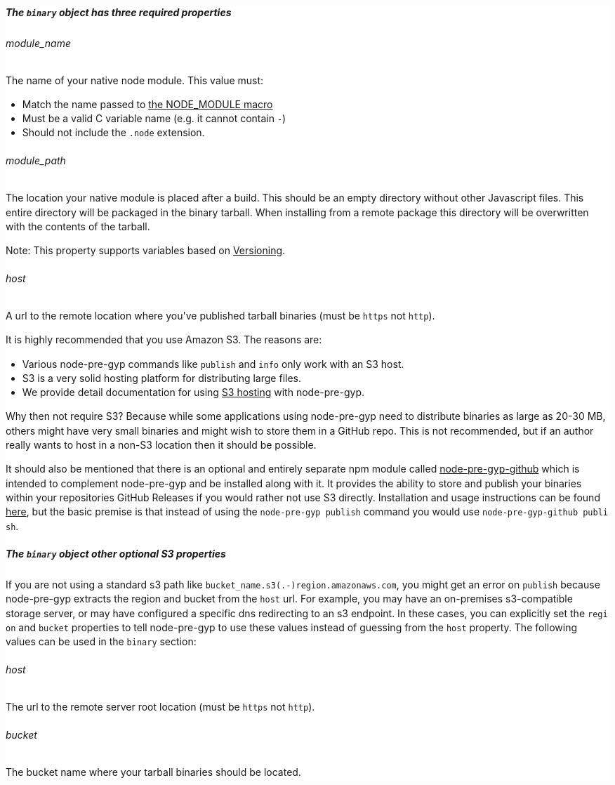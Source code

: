 ##### The `binary` object has three required properties

###### module_name

The name of your native node module. This value must:

 - Match the name passed to [the NODE_MODULE macro](http://nodejs.org/api/addons.html#addons_hello_world)
 - Must be a valid C variable name (e.g. it cannot contain `-`)
 - Should not include the `.node` extension.

###### module_path

The location your native module is placed after a build. This should be an empty directory without other Javascript files. This entire directory will be packaged in the binary tarball. When installing from a remote package this directory will be overwritten with the contents of the tarball.

Note: This property supports variables based on [Versioning](#versioning).

###### host

A url to the remote location where you've published tarball binaries (must be `https` not `http`).

It is highly recommended that you use Amazon S3. The reasons are:

  - Various node-pre-gyp commands like `publish` and `info` only work with an S3 host.
  - S3 is a very solid hosting platform for distributing large files.
  - We provide detail documentation for using [S3 hosting](#s3-hosting) with node-pre-gyp.

Why then not require S3? Because while some applications using node-pre-gyp need to distribute binaries as large as 20-30 MB, others might have very small binaries and might wish to store them in a GitHub repo. This is not recommended, but if an author really wants to host in a non-S3 location then it should be possible.

It should also be mentioned that there is an optional and entirely separate npm module called [node-pre-gyp-github](https://github.com/bchr02/node-pre-gyp-github) which is intended to complement node-pre-gyp and be installed along with it. It provides the ability to store and publish your binaries within your repositories GitHub Releases if you would rather not use S3 directly. Installation and usage instructions can be found [here](https://github.com/bchr02/node-pre-gyp-github), but the basic premise is that instead of using the ```node-pre-gyp publish``` command you would use ```node-pre-gyp-github publish```.

##### The `binary` object other optional S3 properties

If you are not using a standard s3 path like `bucket_name.s3(.-)region.amazonaws.com`, you might get an error on `publish` because node-pre-gyp extracts the region and bucket from the `host` url. For example, you may have an on-premises s3-compatible storage  server, or may have configured a specific dns redirecting to an s3  endpoint. In these cases, you can explicitly set the `region` and `bucket` properties to tell node-pre-gyp to use these values instead of guessing from the `host` property. The following values can be used in the `binary` section:

###### host

The url to the remote server root location (must be `https` not `http`).

###### bucket

The bucket name where your tarball binaries should be located.
